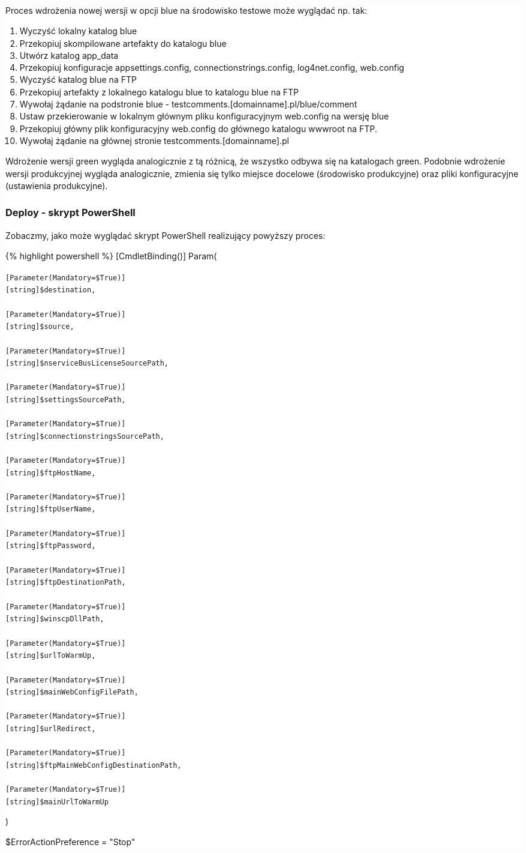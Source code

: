 Proces wdrożenia nowej wersji w opcji blue na środowisko testowe może wyglądać np. tak:

1. Wyczyść lokalny katalog blue
2. Przekopiuj skompilowane artefakty do katalogu blue
3. Utwórz katalog app_data
4. Przekopiuj konfiguracje appsettings.config, connectionstrings.config, log4net.config, web.config
5. Wyczyść katalog blue na FTP
6. Przekopiuj artefakty z lokalnego katalogu blue to katalogu blue na FTP
7. Wywołaj żądanie na podstronie blue - testcomments.[domainname].pl/blue/comment
9. Ustaw przekierowanie w lokalnym głównym pliku konfiguracyjnym web.config na wersję blue
10. Przekopiuj główny plik konfiguracyjny web.config do głównego katalogu wwwroot na FTP. 
11. Wywołaj żądanie na głównej stronie testcomments.[domainname].pl

Wdrożenie wersji green wygląda analogicznie z tą różnicą, że wszystko odbywa się na katalogach green. Podobnie wdrożenie wersji produkcyjnej wygląda analogicznie, zmienia się tylko miejsce docelowe (środowisko produkcyjne) oraz pliki konfiguracyjne (ustawienia produkcyjne).

### Deploy - skrypt PowerShell

Zobaczmy, jako może wyglądać skrypt PowerShell realizujący powyższy proces:

{% highlight powershell %}
[CmdletBinding()]
Param(

    [Parameter(Mandatory=$True)]
    [string]$destination,

    [Parameter(Mandatory=$True)]
    [string]$source,

    [Parameter(Mandatory=$True)]
    [string]$nserviceBusLicenseSourcePath,

    [Parameter(Mandatory=$True)]
    [string]$settingsSourcePath,

    [Parameter(Mandatory=$True)]
    [string]$connectionstringsSourcePath,

    [Parameter(Mandatory=$True)]
    [string]$ftpHostName,

    [Parameter(Mandatory=$True)]
    [string]$ftpUserName,

    [Parameter(Mandatory=$True)]
    [string]$ftpPassword,

    [Parameter(Mandatory=$True)]
    [string]$ftpDestinationPath,

    [Parameter(Mandatory=$True)]
    [string]$winscpDllPath,

    [Parameter(Mandatory=$True)]
    [string]$urlToWarmUp,

    [Parameter(Mandatory=$True)]
    [string]$mainWebConfigFilePath,

    [Parameter(Mandatory=$True)]
    [string]$urlRedirect,

    [Parameter(Mandatory=$True)]
    [string]$ftpMainWebConfigDestinationPath,

    [Parameter(Mandatory=$True)]
    [string]$mainUrlToWarmUp
)

$ErrorActionPreference = "Stop"


[1]: https://martinfowler.com/articles/continuousIntegration.html "Continuous Integration"
[2]: https://www.atlassian.com/continuous-delivery/ci-vs-ci-vs-cd "ci-vs-ci-vs-cd"
[3]: https://docs.particular.net/transports/ "NServiceBus transports"
[4]: https://github.com/ "GitHub"
[5]: https://help.github.com/articles/about-releases/ "GitHub releases"
[6]: https://semver.org/ "Semantic versioning"
[7]: https://gitversion.readthedocs.io/en/latest/ "GitVersion"
[8]: https://en.wikipedia.org/wiki/List_of_build_automation_software "List of build automation software"
[9]: https://docs.microsoft.com/en-us/powershell/scripting/powershell-scripting?view=powershell-6 "powershell"
[10]: https://octopus.com/docs/deployment-patterns "octopus deploy deployment patterns"
[11]: https://martinfowler.com/bliki/BlueGreenDeployment.html "blue green deployment"
[12]: https://www.iis.net/ "IIS Web Server"
[13]: https://docs.microsoft.com/en-us/iis/get-started/planning-your-iis-architecture/understanding-sites-applications-and-virtual-directories-on-iis "IIS Sites, Applications, Virtual Directories"
[14]: https://docs.microsoft.com/en-us/iis/extensions/url-rewrite-module/creating-rewrite-rules-for-the-url-rewrite-module "IIS URL Rewrite"
[15]: https://logging.apache.org/log4net/ "Log4Net"
[16]: https://winscp.net/eng/docs/library "WinScp .NET Assembly and COM library"
[17]: https://docs.particular.net/nservicebus/hosting/windows-service "NServiceBus Windows Service"